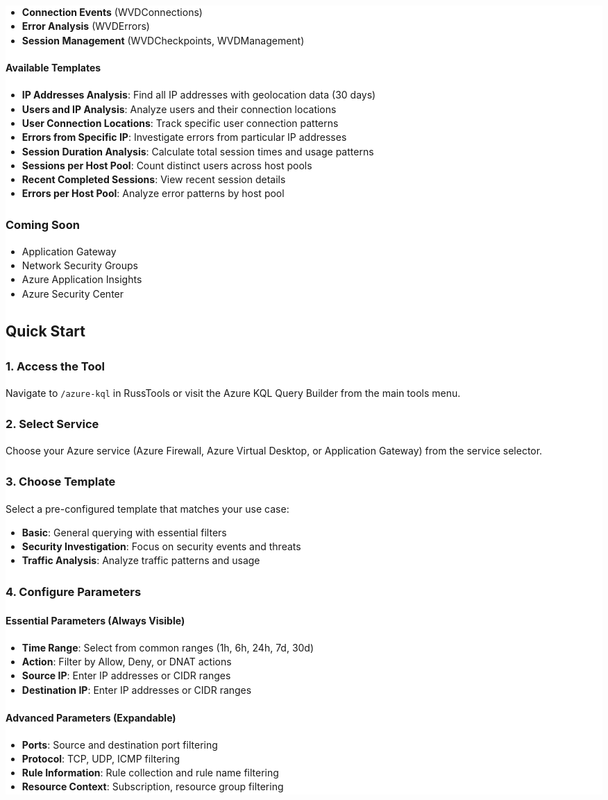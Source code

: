 - **Connection Events** (WVDConnections)
- **Error Analysis** (WVDErrors)
- **Session Management** (WVDCheckpoints, WVDManagement)

#### Available Templates
- **IP Addresses Analysis**: Find all IP addresses with geolocation data (30 days)
- **Users and IP Analysis**: Analyze users and their connection locations
- **User Connection Locations**: Track specific user connection patterns
- **Errors from Specific IP**: Investigate errors from particular IP addresses
- **Session Duration Analysis**: Calculate total session times and usage patterns
- **Sessions per Host Pool**: Count distinct users across host pools
- **Recent Completed Sessions**: View recent session details
- **Errors per Host Pool**: Analyze error patterns by host pool

### Coming Soon
- Application Gateway
- Network Security Groups
- Azure Application Insights
- Azure Security Center

## Quick Start

### 1. Access the Tool
Navigate to `/azure-kql` in RussTools or visit the Azure KQL Query Builder from the main tools menu.

### 2. Select Service
Choose your Azure service (Azure Firewall, Azure Virtual Desktop, or Application Gateway) from the service selector.

### 3. Choose Template
Select a pre-configured template that matches your use case:
- **Basic**: General querying with essential filters
- **Security Investigation**: Focus on security events and threats
- **Traffic Analysis**: Analyze traffic patterns and usage

### 4. Configure Parameters

#### Essential Parameters (Always Visible)
- **Time Range**: Select from common ranges (1h, 6h, 24h, 7d, 30d)
- **Action**: Filter by Allow, Deny, or DNAT actions
- **Source IP**: Enter IP addresses or CIDR ranges
- **Destination IP**: Enter IP addresses or CIDR ranges

#### Advanced Parameters (Expandable)
- **Ports**: Source and destination port filtering
- **Protocol**: TCP, UDP, ICMP filtering
- **Rule Information**: Rule collection and rule name filtering
- **Resource Context**: Subscription, resource group filtering

